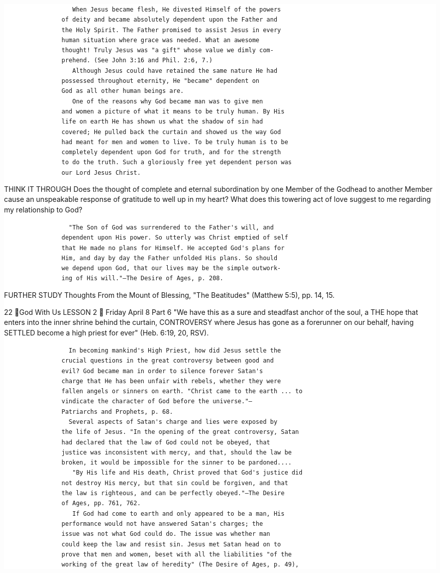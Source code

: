                        When Jesus became flesh, He divested Himself of the powers
                    of deity and became absolutely dependent upon the Father and
                    the Holy Spirit. The Father promised to assist Jesus in every
                    human situation where grace was needed. What an awesome
                    thought! Truly Jesus was "a gift" whose value we dimly com-
                    prehend. (See John 3:16 and Phil. 2:6, 7.)
                       Although Jesus could have retained the same nature He had
                    possessed throughout eternity, He "became" dependent on
                    God as all other human beings are.
                       One of the reasons why God became man was to give men
                    and women a picture of what it means to be truly human. By His
                    life on earth He has shown us what the shadow of sin had
                    covered; He pulled back the curtain and showed us the way God
                    had meant for men and women to live. To be truly human is to be
                    completely dependent upon God for truth, and for the strength
                    to do the truth. Such a gloriously free yet dependent person was
                    our Lord Jesus Christ.

THINK IT THROUGH      Does the thought of complete and eternal subordination by
                    one Member of the Godhead to another Member cause an
                    unspeakable response of gratitude to well up in my heart?
                    What does this towering act of love suggest to me regarding
                    my relationship to God?

                      "The Son of God was surrendered to the Father's will, and
                    dependent upon His power. So utterly was Christ emptied of self
                    that He made no plans for Himself. He accepted God's plans for
                    Him, and day by day the Father unfolded His plans. So should
                    we depend upon God, that our lives may be the simple outwork-
                    ing of His will."—The Desire of Ages, p. 208.

  FURTHER STUDY       Thoughts From the Mount of Blessing, "The Beatitudes"
                    (Matthew 5:5), pp. 14, 15.




22
God With Us        LESSON 2                                              ❑ Friday
                                                                           April 8
         Part 6 "We have this as a sure and steadfast anchor of the soul, a
           THE hope that enters into the inner shrine behind the curtain,
   CONTROVERSY where Jesus has gone as a forerunner on our behalf, having
       SETTLED become a high priest for ever" (Heb. 6:19, 20, RSV).

                      In becoming mankind's High Priest, how did Jesus settle the
                    crucial questions in the great controversy between good and
                    evil? God became man in order to silence forever Satan's
                    charge that He has been unfair with rebels, whether they were
                    fallen angels or sinners on earth. "Christ came to the earth ... to
                    vindicate the character of God before the universe."—
                    Patriarchs and Prophets, p. 68.
                      Several aspects of Satan's charge and lies were exposed by
                    the life of Jesus. "In the opening of the great controversy, Satan
                    had declared that the law of God could not be obeyed, that
                    justice was inconsistent with mercy, and that, should the law be
                    broken, it would be impossible for the sinner to be pardoned....
                       "By His life and His death, Christ proved that God's justice did
                    not destroy His mercy, but that sin could be forgiven, and that
                    the law is righteous, and can be perfectly obeyed."—The Desire
                    of Ages, pp. 761, 762.
                       If God had come to earth and only appeared to be a man, His
                    performance would not have answered Satan's charges; the
                    issue was not what God could do. The issue was whether man
                    could keep the law and resist sin. Jesus met Satan head on to
                    prove that men and women, beset with all the liabilities "of the
                    working of the great law of heredity" (The Desire of Ages, p. 49),